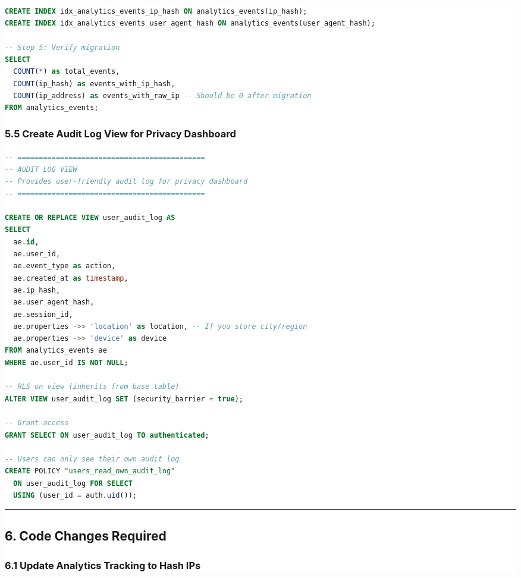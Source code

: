 ```sql
CREATE INDEX idx_analytics_events_ip_hash ON analytics_events(ip_hash);
CREATE INDEX idx_analytics_events_user_agent_hash ON analytics_events(user_agent_hash);

-- Step 5: Verify migration
SELECT
  COUNT(*) as total_events,
  COUNT(ip_hash) as events_with_ip_hash,
  COUNT(ip_address) as events_with_raw_ip -- Should be 0 after migration
FROM analytics_events;
```

### 5.5 Create Audit Log View for Privacy Dashboard

```sql
-- ============================================
-- AUDIT LOG VIEW
-- Provides user-friendly audit log for privacy dashboard
-- ============================================

CREATE OR REPLACE VIEW user_audit_log AS
SELECT
  ae.id,
  ae.user_id,
  ae.event_type as action,
  ae.created_at as timestamp,
  ae.ip_hash,
  ae.user_agent_hash,
  ae.session_id,
  ae.properties ->> 'location' as location, -- If you store city/region
  ae.properties ->> 'device' as device
FROM analytics_events ae
WHERE ae.user_id IS NOT NULL;

-- RLS on view (inherits from base table)
ALTER VIEW user_audit_log SET (security_barrier = true);

-- Grant access
GRANT SELECT ON user_audit_log TO authenticated;

-- Users can only see their own audit log
CREATE POLICY "users_read_own_audit_log"
  ON user_audit_log FOR SELECT
  USING (user_id = auth.uid());
```

---

## 6. Code Changes Required

### 6.1 Update Analytics Tracking to Hash IPs

